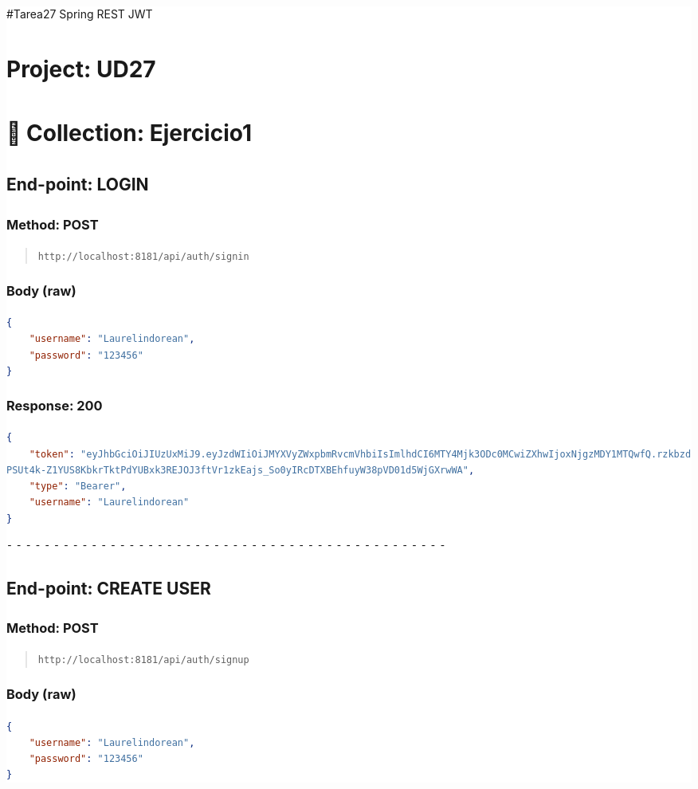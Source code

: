 #Tarea27 Spring REST JWT

# Project: UD27
# 📁 Collection: Ejercicio1 


## End-point: LOGIN
### Method: POST
>```
>http://localhost:8181/api/auth/signin
>```
### Body (**raw**)

```json
{
    "username": "Laurelindorean",
    "password": "123456"
}
```

### Response: 200
```json
{
    "token": "eyJhbGciOiJIUzUxMiJ9.eyJzdWIiOiJMYXVyZWxpbmRvcmVhbiIsImlhdCI6MTY4Mjk3ODc0MCwiZXhwIjoxNjgzMDY1MTQwfQ.rzkbzdPSUt4k-Z1YUS8KbkrTktPdYUBxk3REJOJ3ftVr1zkEajs_So0yIRcDTXBEhfuyW38pVD01d5WjGXrwWA",
    "type": "Bearer",
    "username": "Laurelindorean"
}
```


⁃ ⁃ ⁃ ⁃ ⁃ ⁃ ⁃ ⁃ ⁃ ⁃ ⁃ ⁃ ⁃ ⁃ ⁃ ⁃ ⁃ ⁃ ⁃ ⁃ ⁃ ⁃ ⁃ ⁃ ⁃ ⁃ ⁃ ⁃ ⁃ ⁃ ⁃ ⁃ ⁃ ⁃ ⁃ ⁃ ⁃ ⁃ ⁃ ⁃ ⁃ ⁃ ⁃ ⁃ ⁃ ⁃ ⁃

## End-point: CREATE USER
### Method: POST
>```
>http://localhost:8181/api/auth/signup
>```
### Body (**raw**)

```json
{
    "username": "Laurelindorean",
    "password": "123456"
}
```
